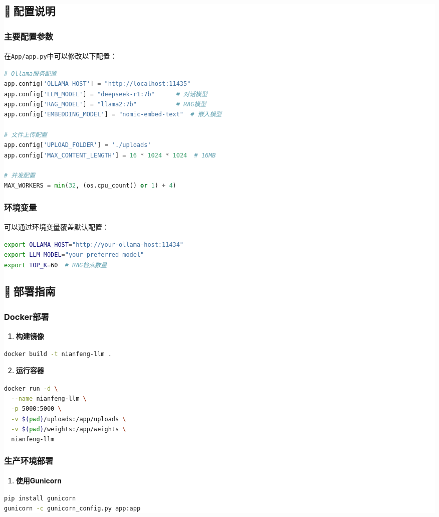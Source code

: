 
## 🔧 配置说明

### 主要配置参数

在`App/app.py`中可以修改以下配置：

```python
# Ollama服务配置
app.config['OLLAMA_HOST'] = "http://localhost:11435"
app.config['LLM_MODEL'] = "deepseek-r1:7b"      # 对话模型
app.config['RAG_MODEL'] = "llama2:7b"           # RAG模型
app.config['EMBEDDING_MODEL'] = "nomic-embed-text"  # 嵌入模型

# 文件上传配置
app.config['UPLOAD_FOLDER'] = './uploads'
app.config['MAX_CONTENT_LENGTH'] = 16 * 1024 * 1024  # 16MB

# 并发配置
MAX_WORKERS = min(32, (os.cpu_count() or 1) + 4)
```

### 环境变量

可以通过环境变量覆盖默认配置：

```bash
export OLLAMA_HOST="http://your-ollama-host:11434"
export LLM_MODEL="your-preferred-model"
export TOP_K=60  # RAG检索数量
```

## 🚀 部署指南

### Docker部署

1. **构建镜像**
```bash
docker build -t nianfeng-llm .
```

2. **运行容器**
```bash
docker run -d \
  --name nianfeng-llm \
  -p 5000:5000 \
  -v $(pwd)/uploads:/app/uploads \
  -v $(pwd)/weights:/app/weights \
  nianfeng-llm
```

### 生产环境部署

1. **使用Gunicorn**
```bash
pip install gunicorn
gunicorn -c gunicorn_config.py app:app
```
